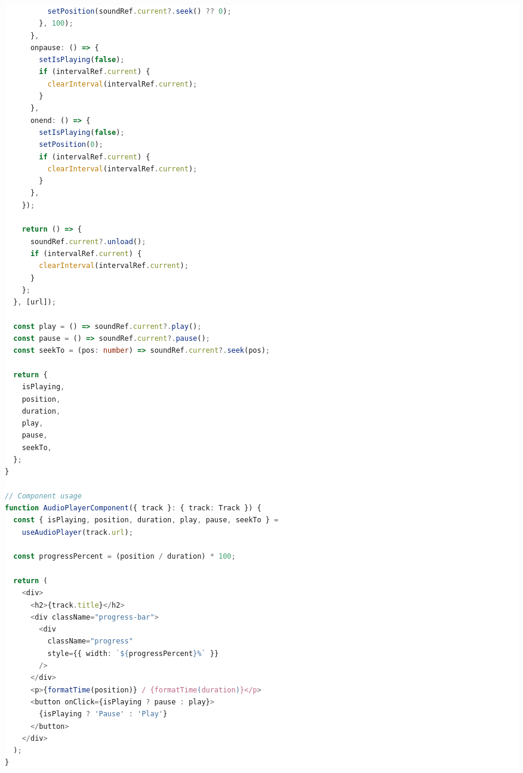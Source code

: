 ```typescript
          setPosition(soundRef.current?.seek() ?? 0);
        }, 100);
      },
      onpause: () => {
        setIsPlaying(false);
        if (intervalRef.current) {
          clearInterval(intervalRef.current);
        }
      },
      onend: () => {
        setIsPlaying(false);
        setPosition(0);
        if (intervalRef.current) {
          clearInterval(intervalRef.current);
        }
      },
    });

    return () => {
      soundRef.current?.unload();
      if (intervalRef.current) {
        clearInterval(intervalRef.current);
      }
    };
  }, [url]);

  const play = () => soundRef.current?.play();
  const pause = () => soundRef.current?.pause();
  const seekTo = (pos: number) => soundRef.current?.seek(pos);

  return {
    isPlaying,
    position,
    duration,
    play,
    pause,
    seekTo,
  };
}

// Component usage
function AudioPlayerComponent({ track }: { track: Track }) {
  const { isPlaying, position, duration, play, pause, seekTo } =
    useAudioPlayer(track.url);

  const progressPercent = (position / duration) * 100;

  return (
    <div>
      <h2>{track.title}</h2>
      <div className="progress-bar">
        <div
          className="progress"
          style={{ width: `${progressPercent}%` }}
        />
      </div>
      <p>{formatTime(position)} / {formatTime(duration)}</p>
      <button onClick={isPlaying ? pause : play}>
        {isPlaying ? 'Pause' : 'Play'}
      </button>
    </div>
  );
}
```